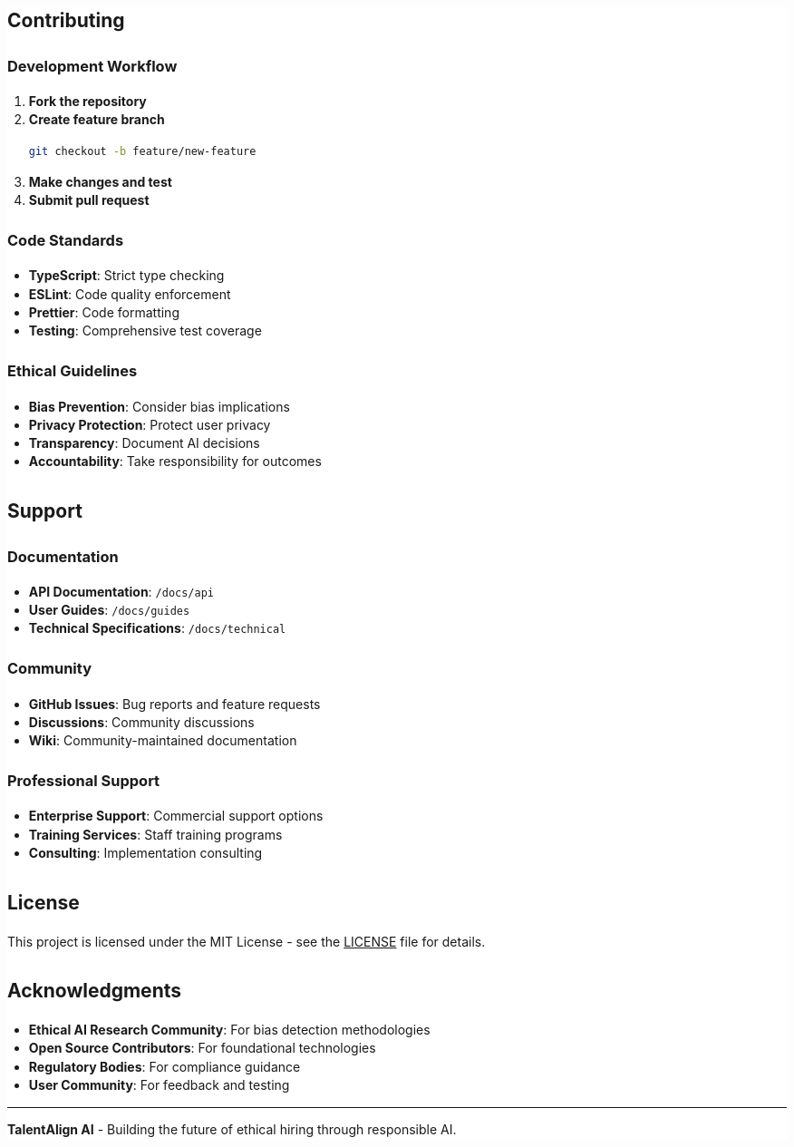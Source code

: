 ## Contributing

### Development Workflow

1. **Fork the repository**
2. **Create feature branch**
   ```bash
   git checkout -b feature/new-feature
   ```
3. **Make changes and test**
4. **Submit pull request**

### Code Standards
- **TypeScript**: Strict type checking
- **ESLint**: Code quality enforcement
- **Prettier**: Code formatting
- **Testing**: Comprehensive test coverage

### Ethical Guidelines
- **Bias Prevention**: Consider bias implications
- **Privacy Protection**: Protect user privacy
- **Transparency**: Document AI decisions
- **Accountability**: Take responsibility for outcomes

## Support

### Documentation
- **API Documentation**: `/docs/api`
- **User Guides**: `/docs/guides`
- **Technical Specifications**: `/docs/technical`

### Community
- **GitHub Issues**: Bug reports and feature requests
- **Discussions**: Community discussions
- **Wiki**: Community-maintained documentation

### Professional Support
- **Enterprise Support**: Commercial support options
- **Training Services**: Staff training programs
- **Consulting**: Implementation consulting

## License

This project is licensed under the MIT License - see the [LICENSE](LICENSE) file for details.

## Acknowledgments

- **Ethical AI Research Community**: For bias detection methodologies
- **Open Source Contributors**: For foundational technologies
- **Regulatory Bodies**: For compliance guidance
- **User Community**: For feedback and testing

---

**TalentAlign AI** - Building the future of ethical hiring through responsible AI.